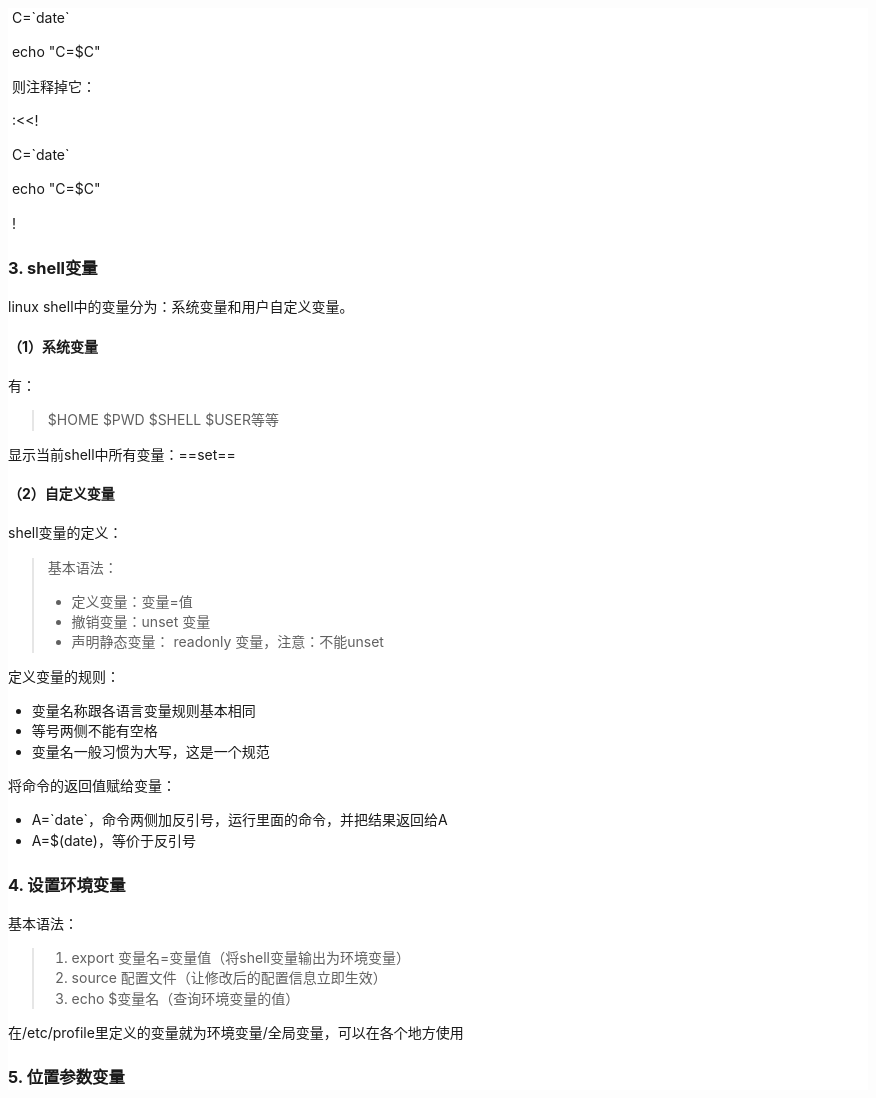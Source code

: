 ​	C=\`date\`

​	echo "C=$C"

​	则注释掉它：

​	:<<!

​	C=\`date\`

​	echo "C=$C"

​	!

### 3.   shell变量

linux shell中的变量分为：系统变量和用户自定义变量。

#### （1）系统变量

有：

> $HOME   \$PWD   \$SHELL   \$USER等等

显示当前shell中所有变量：==set==

#### （2）自定义变量

shell变量的定义：

> 基本语法：
>
> * 定义变量：变量=值
> * 撤销变量：unset  变量
> * 声明静态变量： readonly  变量，注意：不能unset

定义变量的规则：

* 变量名称跟各语言变量规则基本相同
* 等号两侧不能有空格
* 变量名一般习惯为大写，这是一个规范

将命令的返回值赋给变量：

* A=\`date\`，命令两侧加反引号，运行里面的命令，并把结果返回给A
* A=$(date)，等价于反引号

### 4.   设置环境变量

基本语法：

> 1. export  变量名=变量值（将shell变量输出为环境变量）
> 2. source  配置文件（让修改后的配置信息立即生效）
> 3. echo  $变量名（查询环境变量的值）

在/etc/profile里定义的变量就为环境变量/全局变量，可以在各个地方使用

### 5.   位置参数变量
